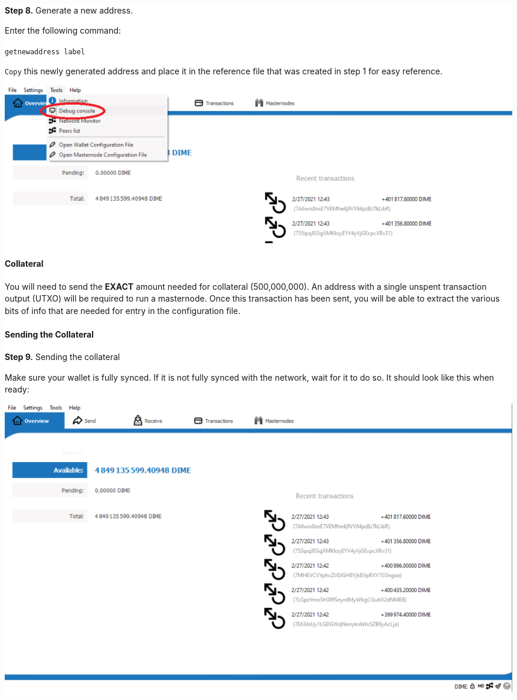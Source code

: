**Step 8.** Generate a new address.

Enter the following command:

```bash
getnewaddress label
```

`Copy` this newly generated address and place it in the reference file that was created in step 1 for easy reference.

![Console Menu](../../img/dev/console-menu.png)

#### Collateral

You will need to send the **EXACT** amount needed for collateral (500,000,000). An address with a single unspent transaction output (UTXO) will be required to run a masternode. Once this transaction has been sent, you will be able to extract the various bits of info that are needed for entry in the configuration file.

#### Sending the Collateral

**Step 9.** Sending the collateral

Make sure your wallet is fully synced. If it is not fully synced with the network, wait for it to do so. It should look like this when ready:

![Synced Wallet](../../img/dev/synced-wallet.png)
